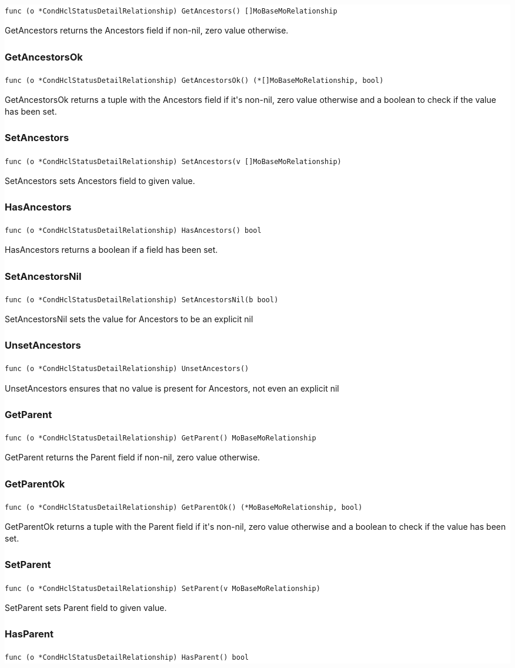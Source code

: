 `func (o *CondHclStatusDetailRelationship) GetAncestors() []MoBaseMoRelationship`

GetAncestors returns the Ancestors field if non-nil, zero value otherwise.

### GetAncestorsOk

`func (o *CondHclStatusDetailRelationship) GetAncestorsOk() (*[]MoBaseMoRelationship, bool)`

GetAncestorsOk returns a tuple with the Ancestors field if it's non-nil, zero value otherwise
and a boolean to check if the value has been set.

### SetAncestors

`func (o *CondHclStatusDetailRelationship) SetAncestors(v []MoBaseMoRelationship)`

SetAncestors sets Ancestors field to given value.

### HasAncestors

`func (o *CondHclStatusDetailRelationship) HasAncestors() bool`

HasAncestors returns a boolean if a field has been set.

### SetAncestorsNil

`func (o *CondHclStatusDetailRelationship) SetAncestorsNil(b bool)`

 SetAncestorsNil sets the value for Ancestors to be an explicit nil

### UnsetAncestors
`func (o *CondHclStatusDetailRelationship) UnsetAncestors()`

UnsetAncestors ensures that no value is present for Ancestors, not even an explicit nil
### GetParent

`func (o *CondHclStatusDetailRelationship) GetParent() MoBaseMoRelationship`

GetParent returns the Parent field if non-nil, zero value otherwise.

### GetParentOk

`func (o *CondHclStatusDetailRelationship) GetParentOk() (*MoBaseMoRelationship, bool)`

GetParentOk returns a tuple with the Parent field if it's non-nil, zero value otherwise
and a boolean to check if the value has been set.

### SetParent

`func (o *CondHclStatusDetailRelationship) SetParent(v MoBaseMoRelationship)`

SetParent sets Parent field to given value.

### HasParent

`func (o *CondHclStatusDetailRelationship) HasParent() bool`
